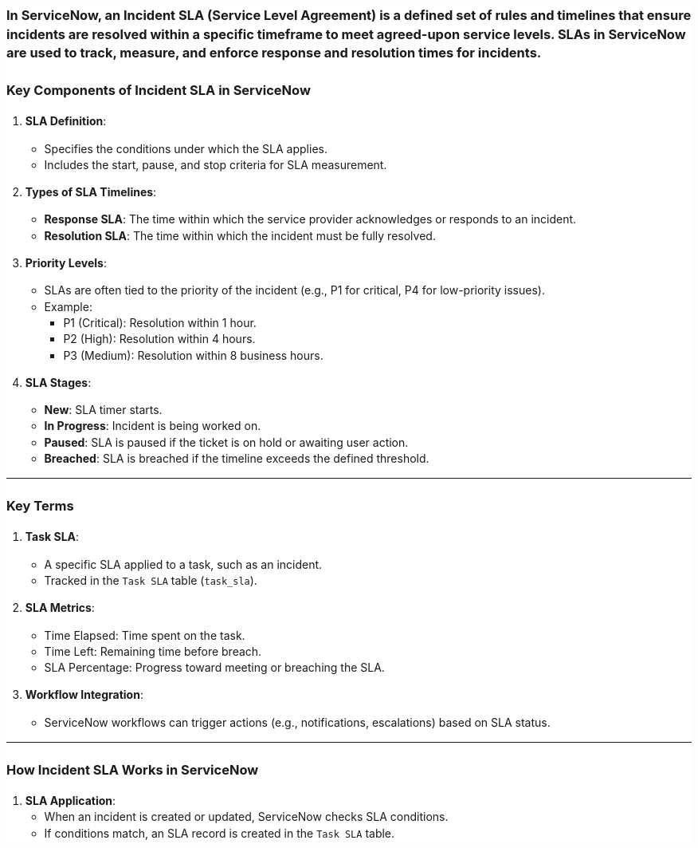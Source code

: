 ### In **ServiceNow**, an **Incident SLA (Service Level Agreement)** is a defined set of rules and timelines that ensure incidents are resolved within a specific timeframe to meet agreed-upon service levels. SLAs in ServiceNow are used to track, measure, and enforce response and resolution times for incidents.

### **Key Components of Incident SLA in ServiceNow**

1. **SLA Definition**:
   - Specifies the conditions under which the SLA applies.
   - Includes the start, pause, and stop criteria for SLA measurement.

2. **Types of SLA Timelines**:
   - **Response SLA**: The time within which the service provider acknowledges or responds to an incident.
   - **Resolution SLA**: The time within which the incident must be fully resolved.

3. **Priority Levels**:
   - SLAs are often tied to the priority of the incident (e.g., P1 for critical, P4 for low-priority issues).
   - Example:
     - P1 (Critical): Resolution within 1 hour.
     - P2 (High): Resolution within 4 hours.
     - P3 (Medium): Resolution within 8 business hours.

4. **SLA Stages**:
   - **New**: SLA timer starts.
   - **In Progress**: Incident is being worked on.
   - **Paused**: SLA is paused if the ticket is on hold or awaiting user action.
   - **Breached**: SLA is breached if the timeline exceeds the defined threshold.

---

### **Key Terms**

1. **Task SLA**:
   - A specific SLA applied to a task, such as an incident.
   - Tracked in the `Task SLA` table (`task_sla`).

2. **SLA Metrics**:
   - Time Elapsed: Time spent on the task.
   - Time Left: Remaining time before breach.
   - SLA Percentage: Progress toward meeting or breaching the SLA.

3. **Workflow Integration**:
   - ServiceNow workflows can trigger actions (e.g., notifications, escalations) based on SLA status.

---

### **How Incident SLA Works in ServiceNow**

1. **SLA Application**:
   - When an incident is created or updated, ServiceNow checks SLA conditions.
   - If conditions match, an SLA record is created in the `Task SLA` table.
